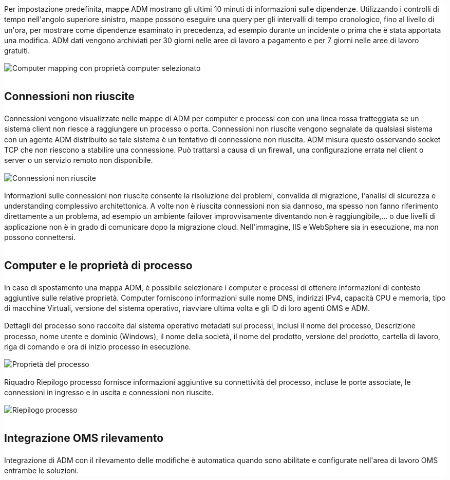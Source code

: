 Per impostazione predefinita, mappe ADM mostrano gli ultimi 10 minuti di informazioni sulle dipendenze.  Utilizzando i controlli di tempo nell'angolo superiore sinistro, mappe possono eseguire una query per gli intervalli di tempo cronologico, fino al livello di un'ora, per mostrare come dipendenze esaminato in precedenza, ad esempio durante un incidente o prima che è stata apportata una modifica.    ADM dati vengono archiviati per 30 giorni nelle aree di lavoro a pagamento e per 7 giorni nelle aree di lavoro gratuiti.

![Computer mapping con proprietà computer selezionato](media/operations-management-suite-application-dependency-monitor/machine-map.png)

## <a name="failed-connections"></a>Connessioni non riuscite
Connessioni vengono visualizzate nelle mappe di ADM per computer e processi con con una linea rossa tratteggiata se un sistema client non riesce a raggiungere un processo o porta.  Connessioni non riuscite vengono segnalate da qualsiasi sistema con un agente ADM distribuito se tale sistema è un tentativo di connessione non riuscita.  ADM misura questo osservando socket TCP che non riescono a stabilire una connessione.  Può trattarsi a causa di un firewall, una configurazione errata nel client o server o un servizio remoto non disponibile. 

![Connessioni non riuscite](media/operations-management-suite-application-dependency-monitor/failed-connections.png)

Informazioni sulle connessioni non riuscite consente la risoluzione dei problemi, convalida di migrazione, l'analisi di sicurezza e understanding complessivo architettonica.  A volte non è riuscita connessioni non sia dannoso, ma spesso non fanno riferimento direttamente a un problema, ad esempio un ambiente failover improvvisamente diventando non è raggiungibile,... o due livelli di applicazione non è in grado di comunicare dopo la migrazione cloud.  Nell'immagine, IIS e WebSphere sia in esecuzione, ma non possono connettersi. 

## <a name="computer-and-process-properties"></a>Computer e le proprietà di processo
In caso di spostamento una mappa ADM, è possibile selezionare i computer e processi di ottenere informazioni di contesto aggiuntive sulle relative proprietà.  Computer forniscono informazioni sulle nome DNS, indirizzi IPv4, capacità CPU e memoria, tipo di macchine Virtuali, versione del sistema operativo, riavviare ultima volta e gli ID di loro agenti OMS e ADM.

Dettagli del processo sono raccolte dal sistema operativo metadati sui processi, inclusi il nome del processo, Descrizione processo, nome utente e dominio (Windows), il nome della società, il nome del prodotto, versione del prodotto, cartella di lavoro, riga di comando e ora di inizio processo in esecuzione.

![Proprietà del processo](media/operations-management-suite-application-dependency-monitor/process-properties.png)

Riquadro Riepilogo processo fornisce informazioni aggiuntive su connettività del processo, incluse le porte associate, le connessioni in ingresso e in uscita e connessioni non riuscite. 

![Riepilogo processo](media/operations-management-suite-application-dependency-monitor/process-summary.png)

## <a name="oms-change-tracking-integration"></a>Integrazione OMS rilevamento
Integrazione di ADM con il rilevamento delle modifiche è automatica quando sono abilitate e configurate nell'area di lavoro OMS entrambe le soluzioni.
